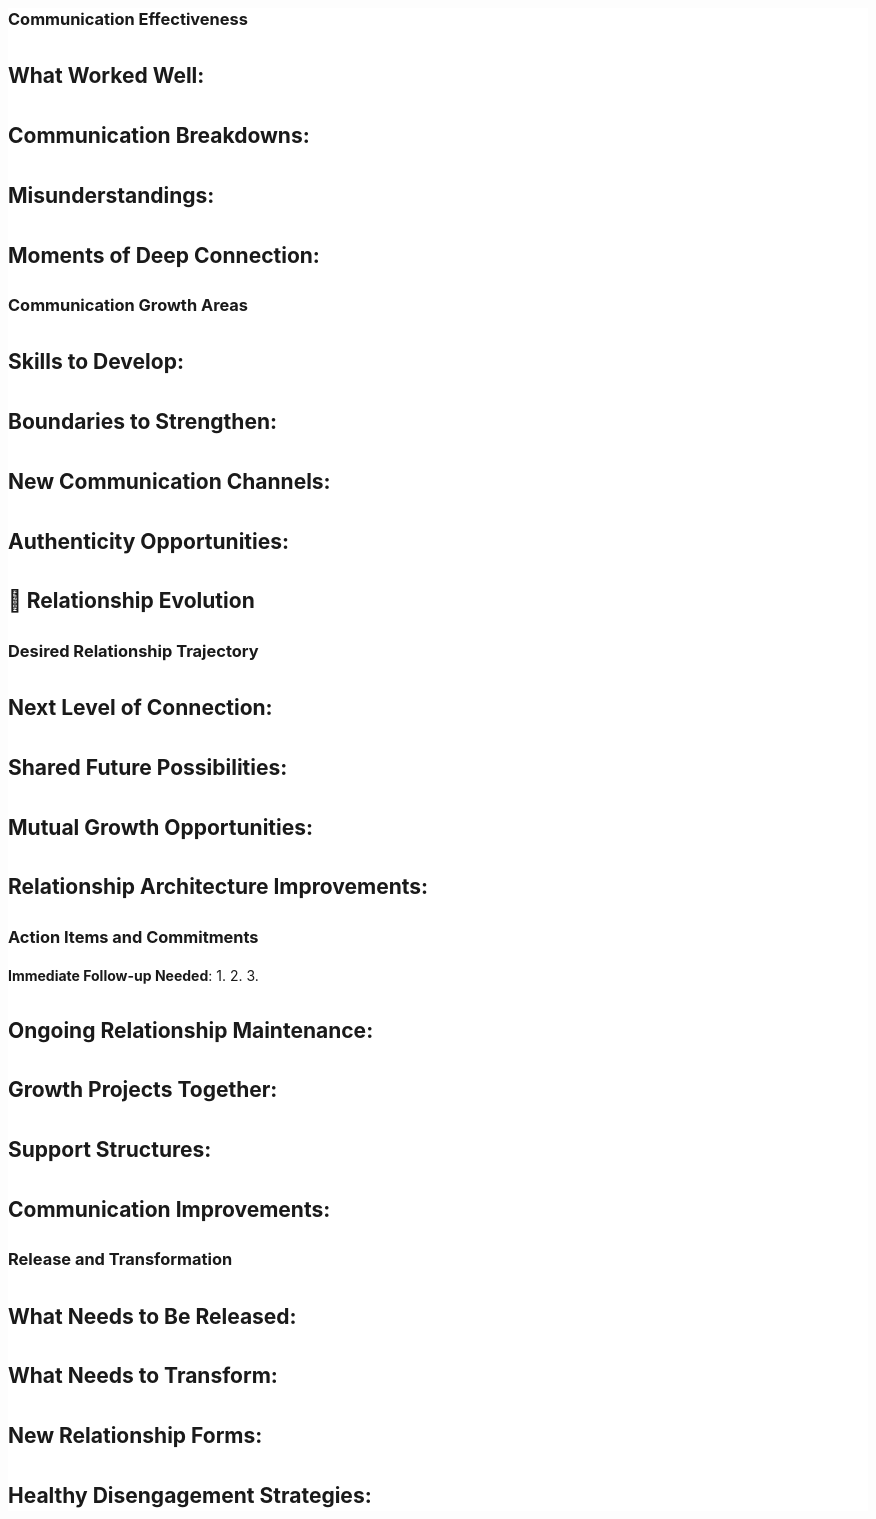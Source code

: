 ### Communication Effectiveness
**What Worked Well**:
-
**Communication Breakdowns**:
-
**Misunderstandings**:
-
**Moments of Deep Connection**:
-

### Communication Growth Areas
**Skills to Develop**:
-
**Boundaries to Strengthen**:
-
**New Communication Channels**:
-
**Authenticity Opportunities**:
-

## 🔮 Relationship Evolution

### Desired Relationship Trajectory
**Next Level of Connection**:
-
**Shared Future Possibilities**:
-
**Mutual Growth Opportunities**:
-
**Relationship Architecture Improvements**:
-

### Action Items and Commitments
**Immediate Follow-up Needed**:
1.
2.
3.

**Ongoing Relationship Maintenance**:
-
**Growth Projects Together**:
-
**Support Structures**:
-
**Communication Improvements**:
-

### Release and Transformation
**What Needs to Be Released**:
-
**What Needs to Transform**:
-
**New Relationship Forms**:
-
**Healthy Disengagement Strategies**:
-
